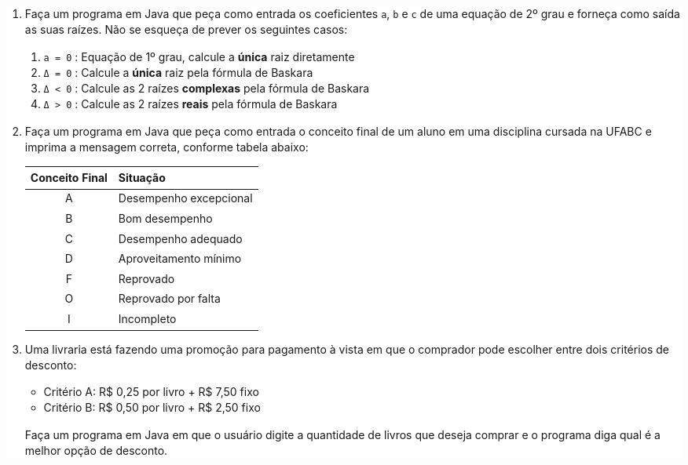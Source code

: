 1. Faça um programa em Java que peça como entrada os coeficientes `a`, `b` e `c` de uma equação de 2º grau e forneça como saída as suas raízes. Não se esqueça de prever os seguintes casos:
    1. `a = 0` : Equação de 1º grau, calcule a **única** raiz diretamente
    1. `Δ = 0` : Calcule a **única** raiz pela fórmula de Baskara
    1. `Δ < 0` : Calcule as 2 raízes **complexas** pela fórmula de Baskara
    1. `Δ > 0` : Calcule as 2 raízes **reais** pela fórmula de Baskara

1. Faça um programa em Java que peça como entrada o conceito final de um aluno em uma disciplina cursada na UFABC e imprima a mensagem correta, conforme tabela abaixo:

    | Conceito Final | Situação               |
    |     :---:      | :---                   |
    | A              | Desempenho excepcional |
    | B              | Bom desempenho         |
    | C              | Desempenho adequado    |
    | D              | Aproveitamento mínimo  |
    | F              | Reprovado              |
    | O              | Reprovado por falta    |
    | I              | Incompleto             |

1. Uma livraria está fazendo uma promoção para pagamento à vista em que o comprador pode escolher entre dois critérios de desconto:
    - Critério A: R$ 0,25 por livro + R$ 7,50 fixo
    - Critério B: R$ 0,50 por livro + R$ 2,50 fixo
    
    Faça um programa em Java em que o usuário digite a quantidade de livros que deseja comprar e o programa diga qual é a melhor opção de desconto.
